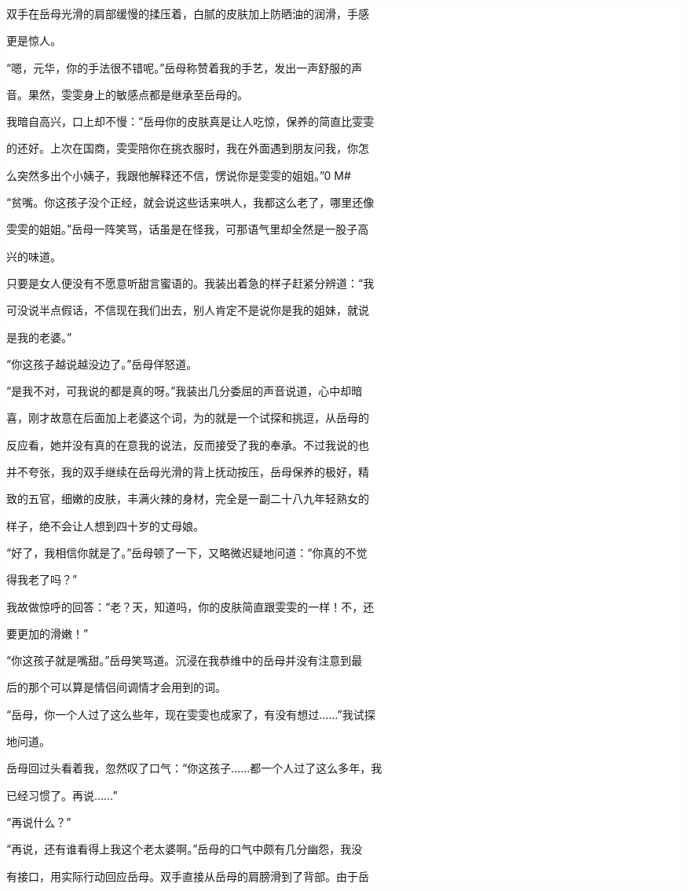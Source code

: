 双手在岳母光滑的肩部缓慢的揉压着，白腻的皮肤加上防晒油的润滑，手感

更是惊人。

“嗯，元华，你的手法很不错呢。”岳母称赞着我的手艺，发出一声舒服的声

音。果然，雯雯身上的敏感点都是继承至岳母的。

我暗自高兴，口上却不慢：“岳母你的皮肤真是让人吃惊，保养的简直比雯雯

的还好。上次在国商，雯雯陪你在挑衣服时，我在外面遇到朋友问我，你怎

么突然多出个小姨子，我跟他解释还不信，愣说你是雯雯的姐姐。”0 M#

“贫嘴。你这孩子没个正经，就会说这些话来哄人，我都这么老了，哪里还像

雯雯的姐姐。”岳母一阵笑骂，话虽是在怪我，可那语气里却全然是一股子高

兴的味道。

只要是女人便没有不愿意听甜言蜜语的。我装出着急的样子赶紧分辨道：“我

可没说半点假话，不信现在我们出去，别人肯定不是说你是我的姐妹，就说

是我的老婆。”

“你这孩子越说越没边了。”岳母佯怒道。

“是我不对，可我说的都是真的呀。”我装出几分委屈的声音说道，心中却暗

喜，刚才故意在后面加上老婆这个词，为的就是一个试探和挑逗，从岳母的

反应看，她并没有真的在意我的说法，反而接受了我的奉承。不过我说的也

并不夸张，我的双手继续在岳母光滑的背上抚动按压，岳母保养的极好，精

致的五官，细嫩的皮肤，丰满火辣的身材，完全是一副二十八九年轻熟女的

样子，绝不会让人想到四十岁的丈母娘。

“好了，我相信你就是了。”岳母顿了一下，又略微迟疑地问道：“你真的不觉

得我老了吗？”

我故做惊呼的回答：“老？天，知道吗，你的皮肤简直跟雯雯的一样！不，还

要更加的滑嫩！”

“你这孩子就是嘴甜。”岳母笑骂道。沉浸在我恭维中的岳母并没有注意到最

后的那个可以算是情侣间调情才会用到的词。

“岳母，你一个人过了这么些年，现在雯雯也成家了，有没有想过……”我试探

地问道。

岳母回过头看着我，忽然叹了口气：“你这孩子……都一个人过了这么多年，我

已经习惯了。再说……”

“再说什么？”

“再说，还有谁看得上我这个老太婆啊。”岳母的口气中颇有几分幽怨，我没

有接口，用实际行动回应岳母。双手直接从岳母的肩膀滑到了背部。由于岳
